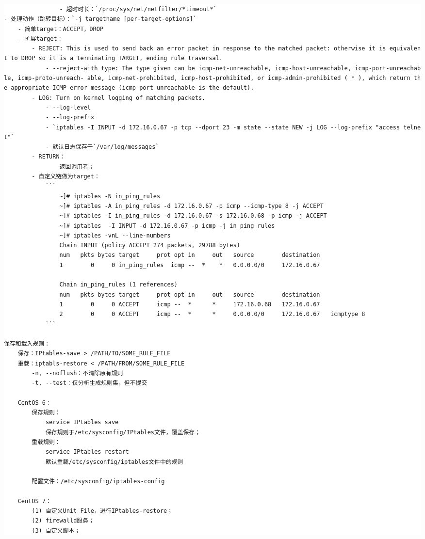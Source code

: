                     - 超时时长：`/proc/sys/net/netfilter/*timeout*`
    - 处理动作（跳转目标）：`-j targetname [per-target-options]`
        - 简单target：ACCEPT，DROP
        - 扩展target：
            - REJECT: This is used to send back an error packet in response to the matched packet: otherwise it is equivalent to DROP so it is a terminating TARGET, ending rule traversal.
                - --reject-with type: The type given can be icmp-net-unreachable, icmp-host-unreachable, icmp-port-unreachable, icmp-proto-unreach‐ able, icmp-net-prohibited, icmp-host-prohibited, or icmp-admin-prohibited ( * ), which return the appropriate ICMP error message (icmp-port-unreachable is the default).
            - LOG: Turn on kernel logging of matching packets.
                - --log-level
                - --log-prefix
                - `iptables -I INPUT -d 172.16.0.67 -p tcp --dport 23 -m state --state NEW -j LOG --log-prefix "access telnet"`
                - 默认日志保存于`/var/log/messages`
            - RETURN：
                    返回调用者；
            - 自定义链做为target：
                ```
                    ~]# iptables -N in_ping_rules
                    ~]# iptables -A in_ping_rules -d 172.16.0.67 -p icmp --icmp-type 8 -j ACCEPT
                    ~]# iptables -I in_ping_rules -d 172.16.0.67 -s 172.16.0.68 -p icmp -j ACCEPT
                    ~]# iptables  -I INPUT -d 172.16.0.67 -p icmp -j in_ping_rules
                    ~]# iptables -vnL --line-numbers
                    Chain INPUT (policy ACCEPT 274 packets, 29788 bytes)
                    num   pkts bytes target     prot opt in     out   source        destination         
                    1        0     0 in_ping_rules  icmp --  *    *   0.0.0.0/0     172.16.0.67              
                                                                                                   
                    Chain in_ping_rules (1 references)                                  
                    num   pkts bytes target     prot opt in     out   source        destination         
                    1        0     0 ACCEPT     icmp --  *      *     172.16.0.68   172.16.0.67         
                    2        0     0 ACCEPT     icmp --  *      *     0.0.0.0/0     172.16.0.67   icmptype 8
                ```

    保存和载入规则：
        保存：IPtables-save > /PATH/TO/SOME_RULE_FILE
        重载：iptabls-restore < /PATH/FROM/SOME_RULE_FILE
            -n, --noflush：不清除原有规则
            -t, --test：仅分析生成规则集，但不提交
            
        CentOS 6：
            保存规则：
                service IPtables save
                保存规则于/etc/sysconfig/IPtables文件，覆盖保存；
            重载规则：
                service IPtables restart
                默认重载/etc/sysconfig/iptables文件中的规则 
                
            配置文件：/etc/sysconfig/iptables-config
            
        CentOS 7：
            (1) 自定义Unit File，进行IPtables-restore；
            (2) firewalld服务；
            (3) 自定义脚本；
            